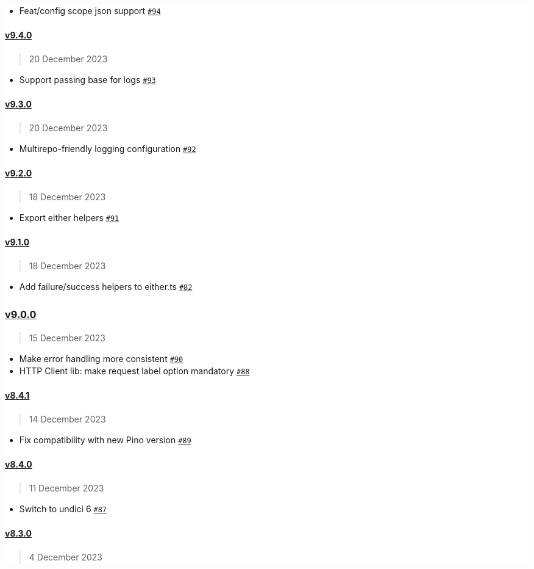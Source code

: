 - Feat/config scope json support [`#94`](https://github.com/lokalise/node-core/pull/94)

#### [v9.4.0](https://github.com/lokalise/node-core/compare/v9.3.0...v9.4.0)

> 20 December 2023

- Support passing base for logs [`#93`](https://github.com/lokalise/node-core/pull/93)

#### [v9.3.0](https://github.com/lokalise/node-core/compare/v9.2.0...v9.3.0)

> 20 December 2023

- Multirepo-friendly logging configuration [`#92`](https://github.com/lokalise/node-core/pull/92)

#### [v9.2.0](https://github.com/lokalise/node-core/compare/v9.1.0...v9.2.0)

> 18 December 2023

- Export either helpers [`#91`](https://github.com/lokalise/node-core/pull/91)

#### [v9.1.0](https://github.com/lokalise/node-core/compare/v9.0.0...v9.1.0)

> 18 December 2023

- Add failure/success helpers to either.ts [`#82`](https://github.com/lokalise/node-core/pull/82)

### [v9.0.0](https://github.com/lokalise/node-core/compare/v8.4.1...v9.0.0)

> 15 December 2023

- Make error handling more consistent [`#90`](https://github.com/lokalise/node-core/pull/90)
- HTTP Client lib: make request label option mandatory [`#88`](https://github.com/lokalise/node-core/pull/88)

#### [v8.4.1](https://github.com/lokalise/node-core/compare/v8.4.0...v8.4.1)

> 14 December 2023

- Fix compatibility with new Pino version [`#89`](https://github.com/lokalise/node-core/pull/89)

#### [v8.4.0](https://github.com/lokalise/node-core/compare/v8.3.0...v8.4.0)

> 11 December 2023

- Switch to undici 6 [`#87`](https://github.com/lokalise/node-core/pull/87)

#### [v8.3.0](https://github.com/lokalise/node-core/compare/v8.2.1...v8.3.0)

> 4 December 2023
